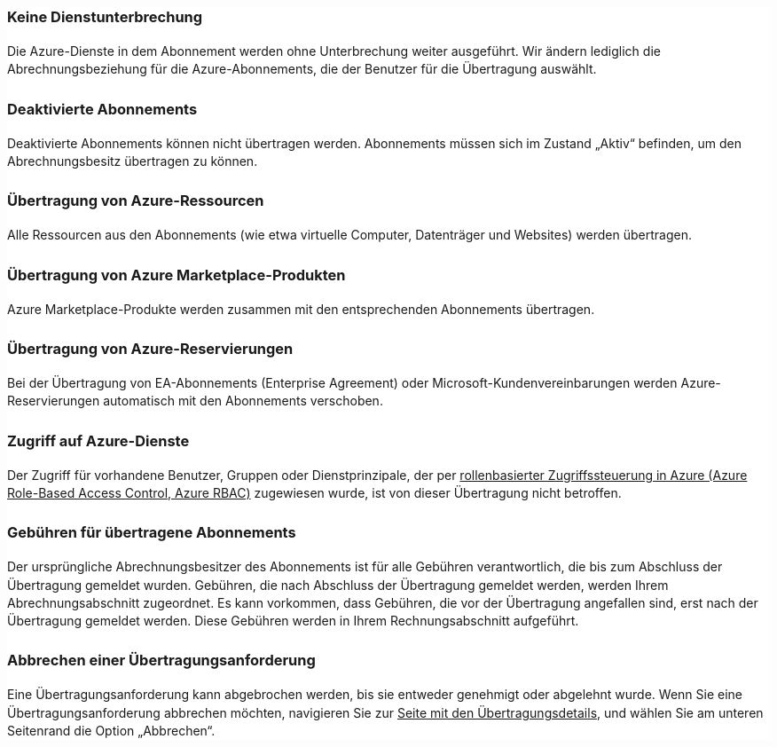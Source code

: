 ### <a name="no-service-downtime"></a>Keine Dienstunterbrechung

Die Azure-Dienste in dem Abonnement werden ohne Unterbrechung weiter ausgeführt. Wir ändern lediglich die Abrechnungsbeziehung für die Azure-Abonnements, die der Benutzer für die Übertragung auswählt.

### <a name="disabled-subscriptions"></a>Deaktivierte Abonnements

Deaktivierte Abonnements können nicht übertragen werden. Abonnements müssen sich im Zustand „Aktiv“ befinden, um den Abrechnungsbesitz übertragen zu können.

### <a name="azure-resources-transfer"></a>Übertragung von Azure-Ressourcen

Alle Ressourcen aus den Abonnements (wie etwa virtuelle Computer, Datenträger und Websites) werden übertragen.

### <a name="azure-marketplace-products-transfer"></a>Übertragung von Azure Marketplace-Produkten

Azure Marketplace-Produkte werden zusammen mit den entsprechenden Abonnements übertragen.

### <a name="azure-reservations-transfer"></a>Übertragung von Azure-Reservierungen

Bei der Übertragung von EA-Abonnements (Enterprise Agreement) oder Microsoft-Kundenvereinbarungen werden Azure-Reservierungen automatisch mit den Abonnements verschoben.

### <a name="access-to-azure-services"></a>Zugriff auf Azure-Dienste

Der Zugriff für vorhandene Benutzer, Gruppen oder Dienstprinzipale, der per [rollenbasierter Zugriffssteuerung in Azure (Azure Role-Based Access Control, Azure RBAC)](../../role-based-access-control/overview.md) zugewiesen wurde, ist von dieser Übertragung nicht betroffen.

### <a name="charges-for-transferred-subscription"></a>Gebühren für übertragene Abonnements

Der ursprüngliche Abrechnungsbesitzer des Abonnements ist für alle Gebühren verantwortlich, die bis zum Abschluss der Übertragung gemeldet wurden. Gebühren, die nach Abschluss der Übertragung gemeldet werden, werden Ihrem Abrechnungsabschnitt zugeordnet. Es kann vorkommen, dass Gebühren, die vor der Übertragung angefallen sind, erst nach der Übertragung gemeldet werden. Diese Gebühren werden in Ihrem Rechnungsabschnitt aufgeführt.

### <a name="cancel-a-transfer-request"></a>Abbrechen einer Übertragungsanforderung

Eine Übertragungsanforderung kann abgebrochen werden, bis sie entweder genehmigt oder abgelehnt wurde. Wenn Sie eine Übertragungsanforderung abbrechen möchten, navigieren Sie zur [Seite mit den Übertragungsdetails](#check-the-transfer-request-status), und wählen Sie am unteren Seitenrand die Option „Abbrechen“.
